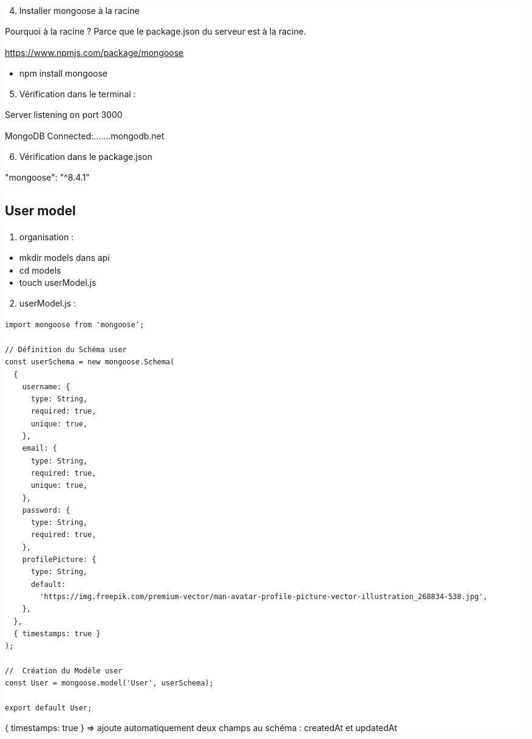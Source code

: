4. Installer mongoose à la racine 

Pourquoi à la racine ? 
Parce que le package.json du serveur est à la racine.

https://www.npmjs.com/package/mongoose 

- npm install mongoose

5. Vérification dans le terminal :

Server listening on port 3000 

MongoDB Connected:.......mongodb.net

6.  Vérification dans le package.json

"mongoose": "^8.4.1"


## User model

1. organisation :

- mkdir models dans api
- cd models
-  touch userModel.js

2. userModel.js :

````
import mongoose from 'mongoose';

// Définition du Schéma user
const userSchema = new mongoose.Schema(
  {
    username: {
      type: String,
      required: true,
      unique: true,
    },
    email: {
      type: String,
      required: true,
      unique: true,
    },
    password: {
      type: String,
      required: true,
    },
    profilePicture: {
      type: String,
      default:
        'https://img.freepik.com/premium-vector/man-avatar-profile-picture-vector-illustration_268834-538.jpg',
    },
  },
  { timestamps: true }
);

//  Création du Modèle user
const User = mongoose.model('User', userSchema);

export default User;
````
{ timestamps: true } => ajoute automatiquement deux champs au schéma : createdAt et updatedAt
